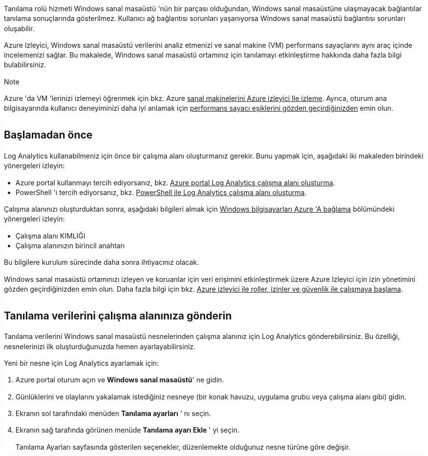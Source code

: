 Tanılama rolü hizmeti Windows sanal masaüstü 'nün bir parçası olduğundan, Windows sanal masaüstüne ulaşmayacak bağlantılar tanılama sonuçlarında gösterilmez. Kullanıcı ağ bağlantısı sorunları yaşanıyorsa Windows sanal masaüstü bağlantısı sorunları oluşabilir.

Azure Izleyici, Windows sanal masaüstü verilerini analiz etmenizi ve sanal makine (VM) performans sayaçlarını aynı araç içinde incelemenizi sağlar. Bu makalede, Windows sanal masaüstü ortamınız için tanılamayı etkinleştirme hakkında daha fazla bilgi bulabilirsiniz. 

>[!NOTE] 
>Azure 'da VM 'lerinizi izlemeyi öğrenmek için bkz. Azure [sanal makinelerini Azure izleyici Ile izleme](../azure-monitor/insights/monitor-vm-azure.md). Ayrıca, oturum ana bilgisayarında kullanıcı deneyiminizi daha iyi anlamak için [performans sayacı eşiklerini gözden geçirdiğinizden](../virtual-desktop/virtual-desktop-fall-2019/deploy-diagnostics.md#windows-performance-counter-thresholds) emin olun.

## <a name="before-you-get-started"></a>Başlamadan önce

Log Analytics kullanabilmeniz için önce bir çalışma alanı oluşturmanız gerekir. Bunu yapmak için, aşağıdaki iki makaleden birindeki yönergeleri izleyin:

- Azure portal kullanmayı tercih ediyorsanız, bkz. [Azure portal Log Analytics çalışma alanı oluşturma](../azure-monitor/learn/quick-create-workspace.md).
- PowerShell 'i tercih ediyorsanız, bkz. [PowerShell ile Log Analytics çalışma alanı oluşturma](../azure-monitor/learn/quick-create-workspace-posh.md).

Çalışma alanınızı oluşturduktan sonra, aşağıdaki bilgileri almak için [Windows bilgisayarları Azure 'A bağlama](../azure-monitor/platform/agent-windows.md#obtain-workspace-id-and-key) bölümündeki yönergeleri izleyin:

- Çalışma alanı KIMLIĞI
- Çalışma alanınızın birincil anahtarı

Bu bilgilere kurulum sürecinde daha sonra ihtiyacınız olacak.

Windows sanal masaüstü ortamınızı izleyen ve koruanlar için veri erişimini etkinleştirmek üzere Azure Izleyici için izin yönetimini gözden geçirdiğinizden emin olun. Daha fazla bilgi için bkz. [Azure izleyici ile roller, izinler ve güvenlik ile çalışmaya başlama](../azure-monitor/platform/roles-permissions-security.md). 

## <a name="push-diagnostics-data-to-your-workspace"></a>Tanılama verilerini çalışma alanınıza gönderin

Tanılama verilerini Windows sanal masaüstü nesnelerinden çalışma alanınız için Log Analytics gönderebilirsiniz. Bu özelliği, nesnelerinizi ilk oluşturduğunuzda hemen ayarlayabilirsiniz.

Yeni bir nesne için Log Analytics ayarlamak için:

1. Azure portal oturum açın ve **Windows sanal masaüstü**' ne gidin. 

2. Günlüklerini ve olaylarını yakalamak istediğiniz nesneye (bir konak havuzu, uygulama grubu veya çalışma alanı gibi) gidin. 

3. Ekranın sol tarafındaki menüden **Tanılama ayarları** ' nı seçin. 

4. Ekranın sağ tarafında görünen menüde **Tanılama ayarı Ekle** ' yi seçin. 
   
    Tanılama Ayarları sayfasında gösterilen seçenekler, düzenlemekte olduğunuz nesne türüne göre değişir.
